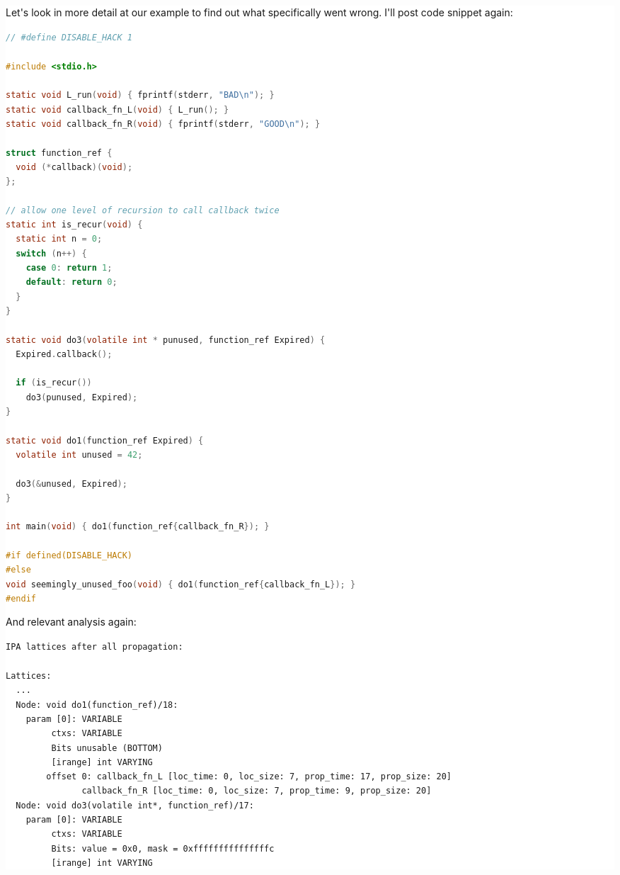 Let's look in more detail at our example to find out what specifically
went wrong. I'll post code snippet again:

```c
// #define DISABLE_HACK 1

#include <stdio.h>

static void L_run(void) { fprintf(stderr, "BAD\n"); }
static void callback_fn_L(void) { L_run(); }
static void callback_fn_R(void) { fprintf(stderr, "GOOD\n"); }

struct function_ref {
  void (*callback)(void);
};

// allow one level of recursion to call callback twice
static int is_recur(void) {
  static int n = 0;
  switch (n++) {
    case 0: return 1;
    default: return 0;
  }
}

static void do3(volatile int * punused, function_ref Expired) {
  Expired.callback();

  if (is_recur())
    do3(punused, Expired);
}

static void do1(function_ref Expired) {
  volatile int unused = 42;

  do3(&unused, Expired);
}

int main(void) { do1(function_ref{callback_fn_R}); }

#if defined(DISABLE_HACK)
#else
void seemingly_unused_foo(void) { do1(function_ref{callback_fn_L}); }
#endif
```

And relevant analysis again:

```
IPA lattices after all propagation:

Lattices:
  ...
  Node: void do1(function_ref)/18:
    param [0]: VARIABLE
         ctxs: VARIABLE
         Bits unusable (BOTTOM)
         [irange] int VARYING
        offset 0: callback_fn_L [loc_time: 0, loc_size: 7, prop_time: 17, prop_size: 20]
               callback_fn_R [loc_time: 0, loc_size: 7, prop_time: 9, prop_size: 20]
  Node: void do3(volatile int*, function_ref)/17:
    param [0]: VARIABLE
         ctxs: VARIABLE
         Bits: value = 0x0, mask = 0xfffffffffffffffc
         [irange] int VARYING
```